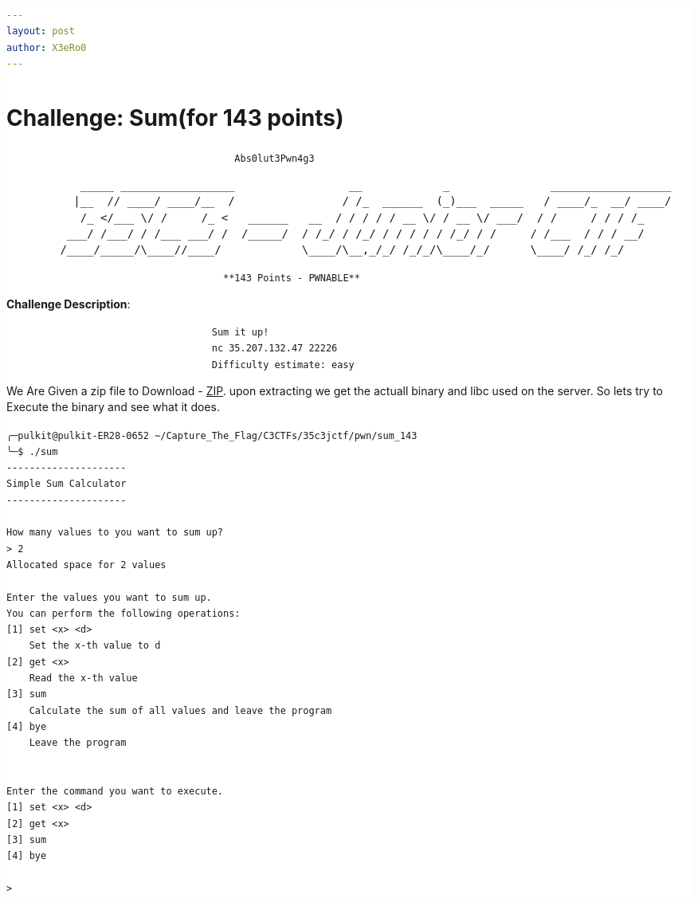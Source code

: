 ```yaml
---
layout: post
author: X3eRo0
--- 
```

# Challenge: Sum(for 143 points)


                                            Abs0lut3Pwn4g3

<pre id="user-content-taag_output_text">
           _____ _________________                 __            _               __________________
          |__  // ____/ ____/__  /                / /_  ______  (_)___  _____   / ____/_  __/ ____/
           /_ &lt;/___ \/ /     /_ &lt;   ______   __  / / / / / __ \/ / __ \/ ___/  / /     / / / /_    
         ___/ /___/ / /___ ___/ /  /_____/  / /_/ / /_/ / / / / / /_/ / /     / /___  / / / __/    
        /____/_____/\____//____/            \____/\__,_/_/ /_/_/\____/_/      \____/ /_/ /_/       
</pre>
              
              
                                          **143 Points - PWNABLE**
                                          
**Challenge Description**:
 

                                        Sum it up!
                                        nc 35.207.132.47 22226
                                        Difficulty estimate: easy
              


We Are Given a zip file to Download - [ZIP](https://github.com/X3eRo0/X3eRo0.github.io/raw/master/sum-b22202e31d8d84ec55a8f7cb698e2d656622f806.zip). upon extracting we get the actuall binary and libc used on the server. 
So lets try to Execute the binary and see what it does.
```
╭─pulkit@pulkit-ER28-0652 ~/Capture_The_Flag/C3CTFs/35c3jctf/pwn/sum_143  
╰─$ ./sum
---------------------
Simple Sum Calculator
---------------------

How many values to you want to sum up?
> 2
Allocated space for 2 values

Enter the values you want to sum up.
You can perform the following operations:
[1] set <x> <d>
    Set the x-th value to d
[2] get <x>
    Read the x-th value
[3] sum
    Calculate the sum of all values and leave the program
[4] bye
    Leave the program                       


Enter the command you want to execute.
[1] set <x> <d>
[2] get <x>
[3] sum
[4] bye

> 
```
